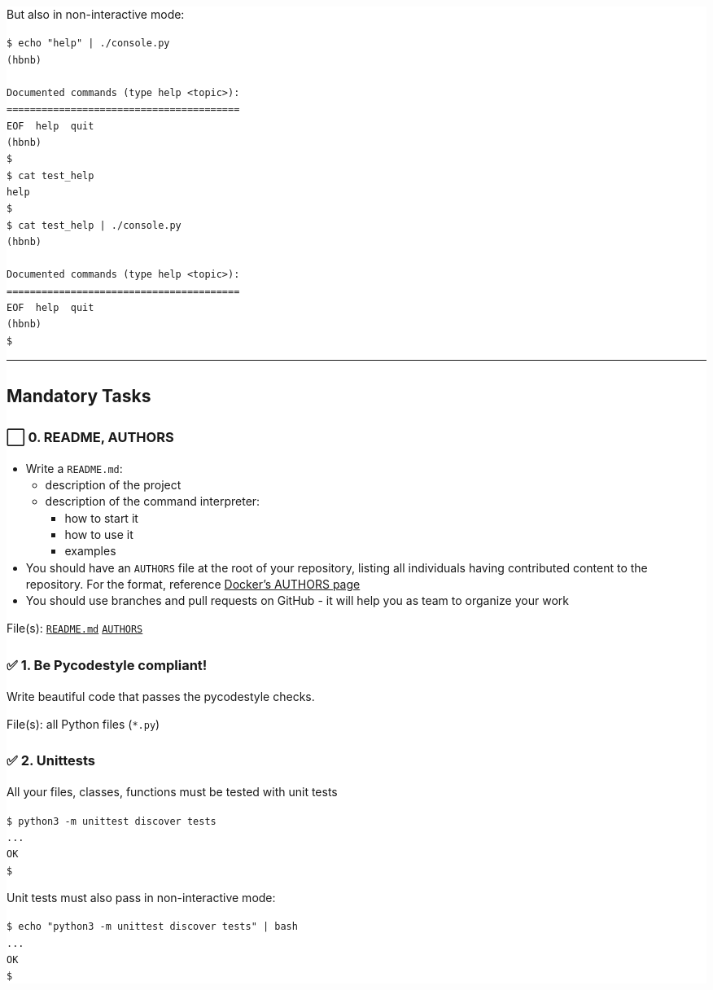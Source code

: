 But also in non-interactive mode:
```
$ echo "help" | ./console.py
(hbnb)

Documented commands (type help <topic>):
========================================
EOF  help  quit
(hbnb) 
$
$ cat test_help
help
$
$ cat test_help | ./console.py
(hbnb)

Documented commands (type help <topic>):
========================================
EOF  help  quit
(hbnb) 
$
```

---

## Mandatory Tasks

### :white_large_square: 0. README, AUTHORS
* Write a `README.md`:
    * description of the project
    * description of the command interpreter:
        * how to start it
        * how to use it
        * examples
* You should have an `AUTHORS` file at the root of your repository, listing all individuals having contributed content to the repository. For the format, reference [Docker’s AUTHORS page](https://github.com/moby/moby/blob/master/AUTHORS)
* You should use branches and pull requests on GitHub - it will help you as team to organize your work

File(s): [`README.md`](./README.md) [`AUTHORS`](./AUTHORS)

### :white_check_mark: 1. Be Pycodestyle compliant!
Write beautiful code that passes the pycodestyle checks.

File(s): all Python files (`*.py`)

### :white_check_mark: 2. Unittests
All your files, classes, functions must be tested with unit tests
```
$ python3 -m unittest discover tests
...
OK
$
```
Unit tests must also pass in non-interactive mode:
```
$ echo "python3 -m unittest discover tests" | bash
...
OK
$
```
